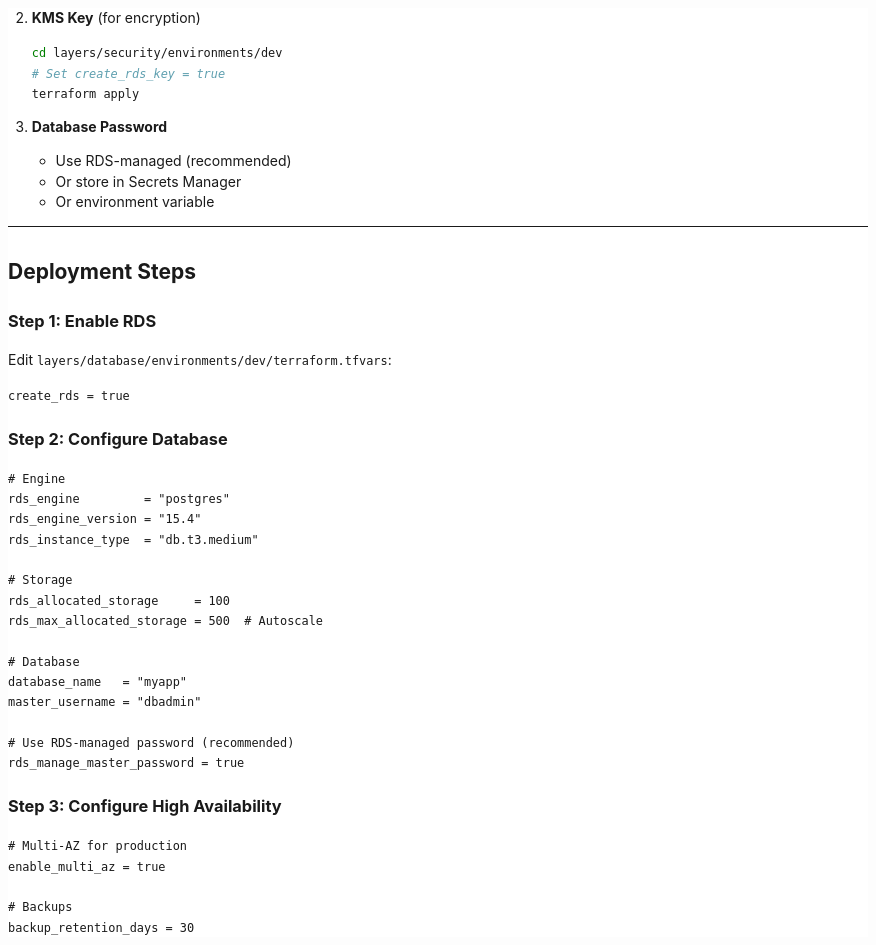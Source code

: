 2. **KMS Key** (for encryption)
   ```bash
   cd layers/security/environments/dev
   # Set create_rds_key = true
   terraform apply
   ```

3. **Database Password**
   - Use RDS-managed (recommended)
   - Or store in Secrets Manager
   - Or environment variable

---

## Deployment Steps

### Step 1: Enable RDS

Edit `layers/database/environments/dev/terraform.tfvars`:

```hcl
create_rds = true
```

### Step 2: Configure Database

```hcl
# Engine
rds_engine         = "postgres"
rds_engine_version = "15.4"
rds_instance_type  = "db.t3.medium"

# Storage
rds_allocated_storage     = 100
rds_max_allocated_storage = 500  # Autoscale

# Database
database_name   = "myapp"
master_username = "dbadmin"

# Use RDS-managed password (recommended)
rds_manage_master_password = true
```

### Step 3: Configure High Availability

```hcl
# Multi-AZ for production
enable_multi_az = true

# Backups
backup_retention_days = 30
```
